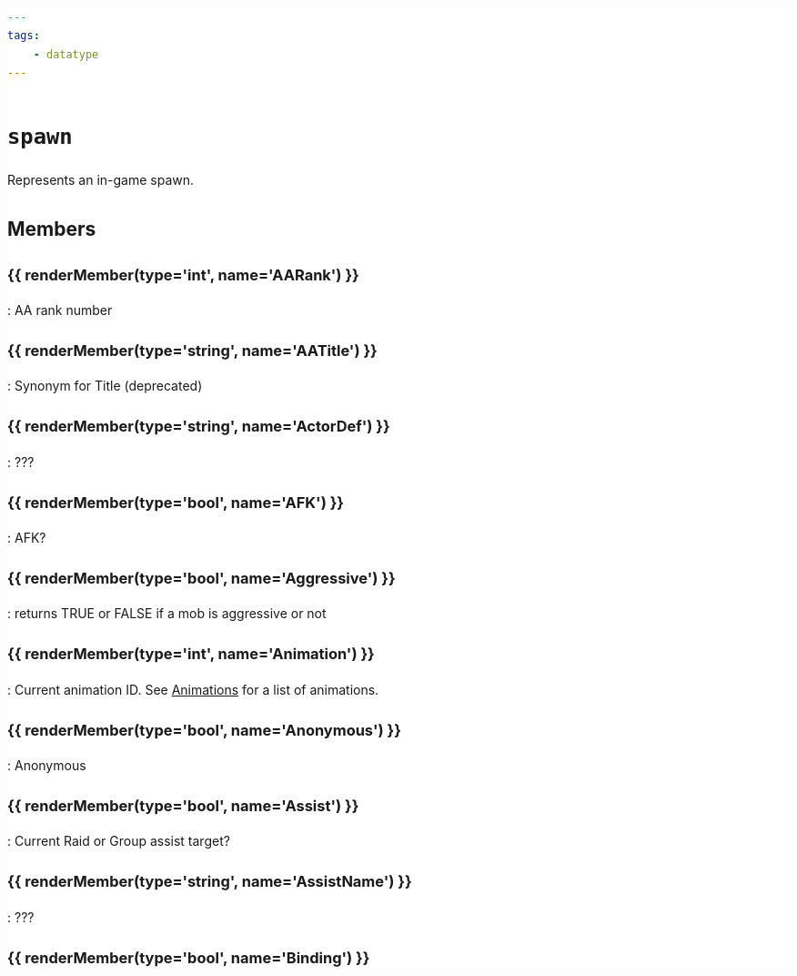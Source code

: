 ```yaml
---
tags:
    - datatype
---
```

# `spawn`


Represents an in-game spawn.

## Members

### {{ renderMember(type='int', name='AARank') }}

:   AA rank number

### {{ renderMember(type='string', name='AATitle') }}

:   Synonym for Title (deprecated)

### {{ renderMember(type='string', name='ActorDef') }}

:   ???

### {{ renderMember(type='bool', name='AFK') }}

:   AFK?

### {{ renderMember(type='bool', name='Aggressive') }}

:   returns TRUE or FALSE if a mob is aggressive or not

### {{ renderMember(type='int', name='Animation') }}

:   Current animation ID. See [Animations](../../reference/general/animations.md) for a list of animations.

### {{ renderMember(type='bool', name='Anonymous') }}

:   Anonymous

### {{ renderMember(type='bool', name='Assist') }}

:   Current Raid or Group assist target?

### {{ renderMember(type='string', name='AssistName') }}

:   ???

### {{ renderMember(type='bool', name='Binding') }}

